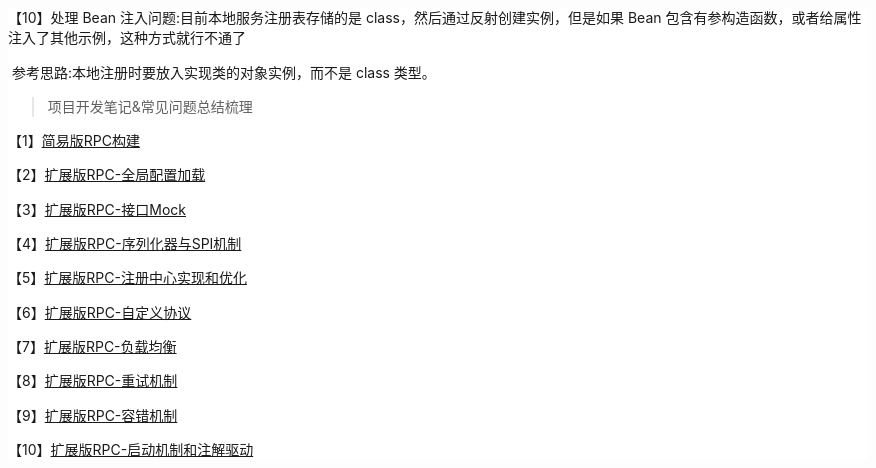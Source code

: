【10】处理 Bean 注入问题:目前本地服务注册表存储的是 class，然后通过反射创建实例，但是如果 Bean 包含有参构造函数，或者给属性注入了其他示例，这种方式就行不通了

​	参考思路:本地注册时要放入实现类的对象实例，而不是 class 类型。



> 项目开发笔记&常见问题总结梳理

【1】[简易版RPC构建](https://noob.holic-x.com/md/6.project/specPro/08-noob-rpc/02-%E7%AE%80%E6%98%93%E7%89%88RPC%E6%9E%84%E5%BB%BA.html)

【2】[扩展版RPC-全局配置加载](https://noob.holic-x.com/md/6.project/specPro/08-noob-rpc/04-%E6%89%A9%E5%B1%95%E7%89%88RPC-%E5%85%A8%E5%B1%80%E9%85%8D%E7%BD%AE%E5%8A%A0%E8%BD%BD.html)

【3】[扩展版RPC-接口Mock](https://noob.holic-x.com/md/6.project/specPro/08-noob-rpc/05-%E6%89%A9%E5%B1%95%E7%89%88RPC-%E6%8E%A5%E5%8F%A3Mock.html)

【4】[扩展版RPC-序列化器与SPI机制](https://noob.holic-x.com/md/6.project/specPro/08-noob-rpc/06-%E6%89%A9%E5%B1%95%E7%89%88RPC-%E5%BA%8F%E5%88%97%E5%8C%96%E5%99%A8%E4%B8%8ESPI%E6%9C%BA%E5%88%B6.html)

【5】[扩展版RPC-注册中心实现和优化](https://noob.holic-x.com/md/6.project/specPro/08-noob-rpc/07-%E6%89%A9%E5%B1%95%E7%89%88RPC-%E6%B3%A8%E5%86%8C%E4%B8%AD%E5%BF%83%E5%AE%9E%E7%8E%B0%E5%92%8C%E4%BC%98%E5%8C%96.html)

【6】[扩展版RPC-自定义协议](https://noob.holic-x.com/md/6.project/specPro/08-noob-rpc/08-%E6%89%A9%E5%B1%95%E7%89%88RPC-%E8%87%AA%E5%AE%9A%E4%B9%89%E5%8D%8F%E8%AE%AE.html)

【7】[扩展版RPC-负载均衡](https://noob.holic-x.com/md/6.project/specPro/08-noob-rpc/09-%E6%89%A9%E5%B1%95%E7%89%88RPC-%E8%B4%9F%E8%BD%BD%E5%9D%87%E8%A1%A1.html)

【8】[扩展版RPC-重试机制](https://noob.holic-x.com/md/6.project/specPro/08-noob-rpc/10-%E6%89%A9%E5%B1%95%E7%89%88RPC-%E9%87%8D%E8%AF%95%E6%9C%BA%E5%88%B6.html)

【9】[扩展版RPC-容错机制](https://noob.holic-x.com/md/6.project/specPro/08-noob-rpc/11-%E6%89%A9%E5%B1%95%E7%89%88RPC-%E5%AE%B9%E9%94%99%E6%9C%BA%E5%88%B6.html)

【10】[扩展版RPC-启动机制和注解驱动](https://noob.holic-x.com/md/6.project/specPro/08-noob-rpc/12-%E6%89%A9%E5%B1%95%E7%89%88RPC-%E5%90%AF%E5%8A%A8%E6%9C%BA%E5%88%B6%E5%92%8C%E6%B3%A8%E8%A7%A3%E9%A9%B1%E5%8A%A8.html)

